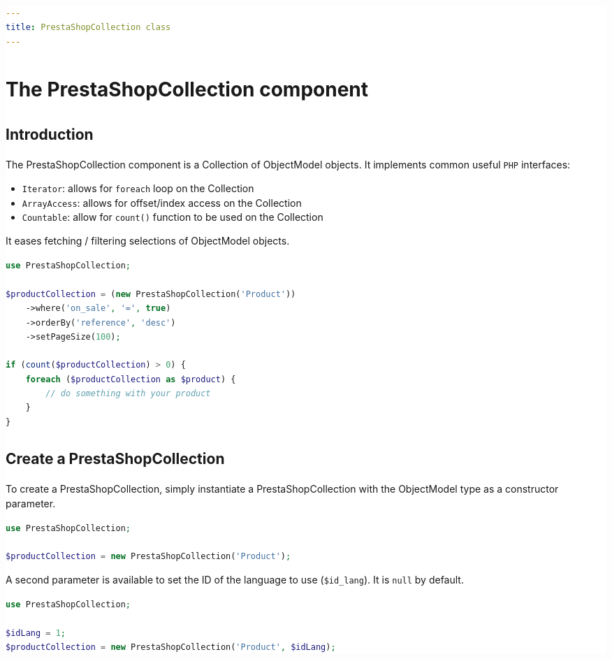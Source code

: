 ```yaml
---
title: PrestaShopCollection class
---
```


# The PrestaShopCollection component

## Introduction

The PrestaShopCollection component is a Collection of ObjectModel objects. It implements common useful `PHP` interfaces: 

- `Iterator`: allows for `foreach` loop on the Collection
- `ArrayAccess`: allows for offset/index access on the Collection
- `Countable`: allow for `count()` function to be used on the Collection

It eases fetching / filtering selections of ObjectModel objects.

```php
use PrestaShopCollection;

$productCollection = (new PrestaShopCollection('Product'))
    ->where('on_sale', '=', true)
    ->orderBy('reference', 'desc')
    ->setPageSize(100);

if (count($productCollection) > 0) {
    foreach ($productCollection as $product) {
        // do something with your product
    }
}
```

## Create a PrestaShopCollection

To create a PrestaShopCollection, simply instantiate a PrestaShopCollection with the ObjectModel type as a constructor parameter. 

```php
use PrestaShopCollection;

$productCollection = new PrestaShopCollection('Product');
```

A second parameter is available to set the ID of the language to use (`$id_lang`). It is `null` by default.

```php
use PrestaShopCollection;

$idLang = 1;
$productCollection = new PrestaShopCollection('Product', $idLang);
```
